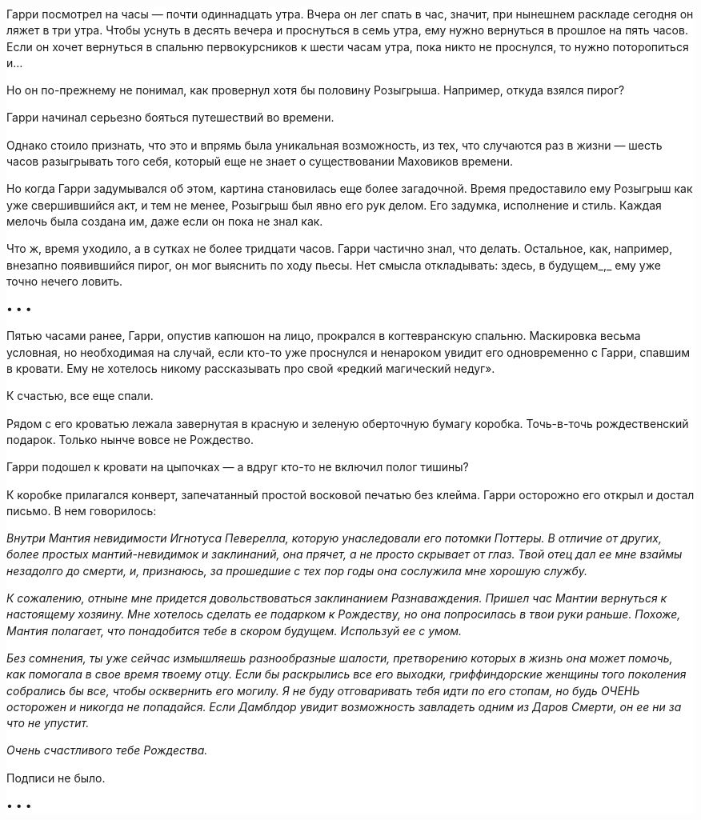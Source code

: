 Гарри посмотрел на часы — почти одиннадцать утра. Вчера он лег спать в час, значит, при нынешнем раскладе сегодня он ляжет в три утра. Чтобы уснуть в десять вечера и проснуться в семь утра, ему нужно вернуться в прошлое на пять часов. Если он хочет вернуться в спальню первокурсников к шести часам утра, пока никто не проснулся, то нужно поторопиться и…

Но он по-прежнему не понимал, как провернул хотя бы половину Розыгрыша. Например, откуда взялся пирог?

Гарри начинал серьезно бояться путешествий во времени.

Однако стоило признать, что это и впрямь была уникальная возможность, из тех, что случаются раз в жизни — шесть часов разыгрывать того себя, который еще не знает о существовании Маховиков времени.

Но когда Гарри задумывался об этом, картина становилась еще более загадочной. Время предоставило ему Розыгрыш как уже свершившийся акт, и тем не менее, Розыгрыш был явно его рук делом. Его задумка, исполнение и стиль. Каждая мелочь была создана им, даже если он пока не знал как.

Что ж, время уходило, а в сутках не более тридцати часов. Гарри частично знал, что делать. Остальное, как, например, внезапно появившийся пирог, он мог выяснить по ходу пьесы. Нет смысла откладывать: здесь, в будущем_,_ ему уже точно нечего ловить.

• • •

Пятью часами ранее, Гарри, опустив капюшон на лицо, прокрался в когтевранскую спальню. Маскировка весьма условная, но необходимая на случай, если кто-то уже проснулся и ненароком увидит его одновременно с Гарри, спавшим в кровати. Ему не хотелось никому рассказывать про свой «редкий магический недуг».

К счастью, все еще спали.

Рядом с его кроватью лежала завернутая в красную и зеленую оберточную бумагу коробка. Точь-в-точь рождественский подарок. Только нынче вовсе не Рождество.

Гарри подошел к кровати на цыпочках — а вдруг кто-то не включил полог тишины?

К коробке прилагался конверт, запечатанный простой восковой печатью без клейма. Гарри осторожно его открыл и достал письмо. В нем говорилось:

_Внутри Мантия невидимости Игнотуса Певерелла, которую унаследовали его потомки Поттеры. В отличие от других, более простых мантий-невидимок и заклинаний, она прячет, а не просто скрывает от глаз. Твой отец дал ее мне взаймы незадолго до смерти, и, признаюсь, за прошедшие с тех пор годы она сослужила мне хорошую службу._

_К сожалению, отныне мне придется довольствоваться заклинанием Разнаваждения. Пришел час Мантии вернуться к настоящему хозяину. Мне хотелось сделать ее подарком к Рождеству, но она попросилась в твои руки раньше. Похоже, Мантия полагает, что понадобится тебе в скором будущем. Используй ее с умом._

_Без сомнения, ты уже сейчас измышляешь разнообразные шалости, претворению которых в жизнь она может помочь, как помогала в свое время твоему отцу. Если бы раскрылись все его выходки, гриффиндорские женщины того поколения собрались бы все, чтобы осквернить его могилу. Я не буду отговаривать тебя идти по его стопам, но будь ОЧЕНЬ осторожен и никогда не попадайся. Если Дамблдор увидит возможность завладеть одним из Даров Смерти, он ее ни за что не упустит._

_Очень счастливого тебе Рождества._

Подписи не было.

• • •
